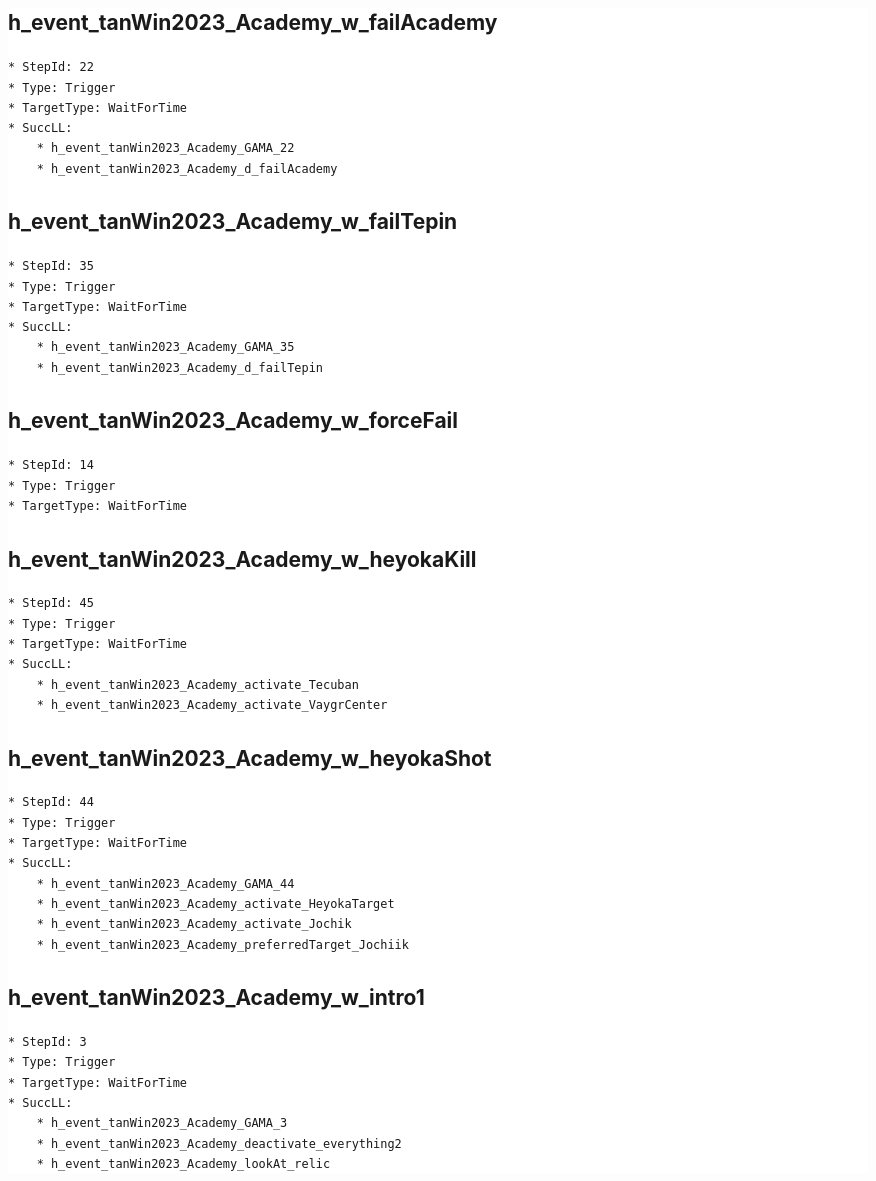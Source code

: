 ## h_event_tanWin2023_Academy_w_failAcademy
	* StepId: 22
	* Type: Trigger
	* TargetType: WaitForTime
	* SuccLL: 
		* h_event_tanWin2023_Academy_GAMA_22
		* h_event_tanWin2023_Academy_d_failAcademy

## h_event_tanWin2023_Academy_w_failTepin
	* StepId: 35
	* Type: Trigger
	* TargetType: WaitForTime
	* SuccLL: 
		* h_event_tanWin2023_Academy_GAMA_35
		* h_event_tanWin2023_Academy_d_failTepin

## h_event_tanWin2023_Academy_w_forceFail
	* StepId: 14
	* Type: Trigger
	* TargetType: WaitForTime

## h_event_tanWin2023_Academy_w_heyokaKill
	* StepId: 45
	* Type: Trigger
	* TargetType: WaitForTime
	* SuccLL: 
		* h_event_tanWin2023_Academy_activate_Tecuban
		* h_event_tanWin2023_Academy_activate_VaygrCenter

## h_event_tanWin2023_Academy_w_heyokaShot
	* StepId: 44
	* Type: Trigger
	* TargetType: WaitForTime
	* SuccLL: 
		* h_event_tanWin2023_Academy_GAMA_44
		* h_event_tanWin2023_Academy_activate_HeyokaTarget
		* h_event_tanWin2023_Academy_activate_Jochik
		* h_event_tanWin2023_Academy_preferredTarget_Jochiik

## h_event_tanWin2023_Academy_w_intro1
	* StepId: 3
	* Type: Trigger
	* TargetType: WaitForTime
	* SuccLL: 
		* h_event_tanWin2023_Academy_GAMA_3
		* h_event_tanWin2023_Academy_deactivate_everything2
		* h_event_tanWin2023_Academy_lookAt_relic

